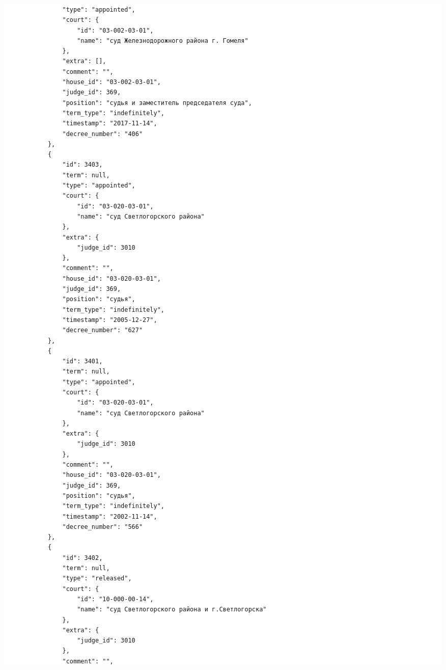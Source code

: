                     "type": "appointed",
                    "court": {
                        "id": "03-002-03-01",
                        "name": "суд Железнодорожного района г. Гомеля"
                    },
                    "extra": [],
                    "comment": "",
                    "house_id": "03-002-03-01",
                    "judge_id": 369,
                    "position": "судья и заместитель председателя суда",
                    "term_type": "indefinitely",
                    "timestamp": "2017-11-14",
                    "decree_number": "406"
                },
                {
                    "id": 3403,
                    "term": null,
                    "type": "appointed",
                    "court": {
                        "id": "03-020-03-01",
                        "name": "суд Светлогорского района"
                    },
                    "extra": {
                        "judge_id": 3010
                    },
                    "comment": "",
                    "house_id": "03-020-03-01",
                    "judge_id": 369,
                    "position": "судья",
                    "term_type": "indefinitely",
                    "timestamp": "2005-12-27",
                    "decree_number": "627"
                },
                {
                    "id": 3401,
                    "term": null,
                    "type": "appointed",
                    "court": {
                        "id": "03-020-03-01",
                        "name": "суд Светлогорского района"
                    },
                    "extra": {
                        "judge_id": 3010
                    },
                    "comment": "",
                    "house_id": "03-020-03-01",
                    "judge_id": 369,
                    "position": "судья",
                    "term_type": "indefinitely",
                    "timestamp": "2002-11-14",
                    "decree_number": "566"
                },
                {
                    "id": 3402,
                    "term": null,
                    "type": "released",
                    "court": {
                        "id": "10-000-00-14",
                        "name": "суд Светлогорского района и г.Светлогорска"
                    },
                    "extra": {
                        "judge_id": 3010
                    },
                    "comment": "",
